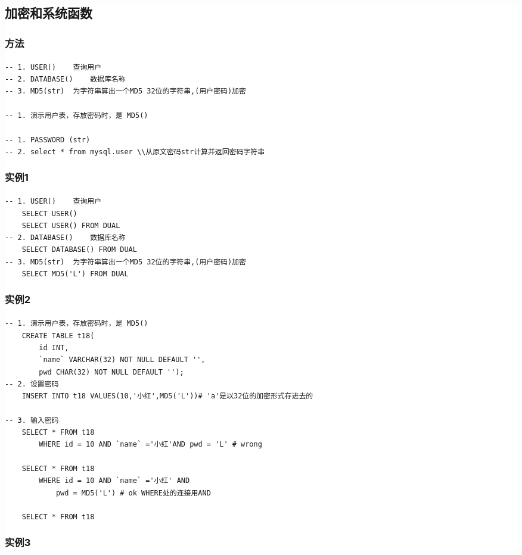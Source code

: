 ## 加密和系统函数



### 方法

```apl
-- 1. USER()	查询用户
-- 2. DATABASE()	数据库名称
-- 3. MD5(str)	为字符串算出一个MD5 32位的字符串,(用户密码)加密

-- 1. 演示用户表，存放密码时，是 MD5()

-- 1. PASSWORD (str)
-- 2. select * from mysql.user \\从原文密码str计算并返回密码字符串
```

### 实例1

```mysql
-- 1. USER()	查询用户
    SELECT USER()
    SELECT USER() FROM DUAL
-- 2. DATABASE()	数据库名称
    SELECT DATABASE() FROM DUAL
-- 3. MD5(str)	为字符串算出一个MD5 32位的字符串,(用户密码)加密
    SELECT MD5('L') FROM DUAL
```

### 实例2

```mysql
-- 1. 演示用户表，存放密码时，是 MD5()
    CREATE TABLE t18(
        id INT,
        `name` VARCHAR(32) NOT NULL DEFAULT '',
        pwd CHAR(32) NOT NULL DEFAULT '');
-- 2. 设置密码
    INSERT INTO t18 VALUES(10,'小红',MD5('L'))# 'a'是以32位的加密形式存进去的

-- 3. 输入密码
    SELECT * FROM t18 
        WHERE id = 10 AND `name` ='小红'AND pwd = 'L' # wrong
        
    SELECT * FROM t18 
        WHERE id = 10 AND `name` ='小红' AND
            pwd = MD5('L') # ok WHERE处的连接用AND
            
    SELECT * FROM t18
```

### 实例3
